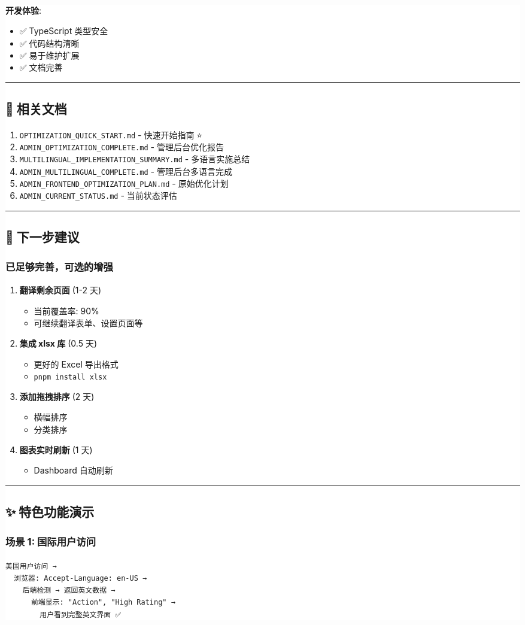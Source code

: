 **开发体验**:

- ✅ TypeScript 类型安全
- ✅ 代码结构清晰
- ✅ 易于维护扩展
- ✅ 文档完善

---

## 📖 相关文档

1. `OPTIMIZATION_QUICK_START.md` - 快速开始指南 ⭐
2. `ADMIN_OPTIMIZATION_COMPLETE.md` - 管理后台优化报告
3. `MULTILINGUAL_IMPLEMENTATION_SUMMARY.md` - 多语言实施总结
4. `ADMIN_MULTILINGUAL_COMPLETE.md` - 管理后台多语言完成
5. `ADMIN_FRONTEND_OPTIMIZATION_PLAN.md` - 原始优化计划
6. `ADMIN_CURRENT_STATUS.md` - 当前状态评估

---

## 🚀 下一步建议

### 已足够完善，可选的增强

1. **翻译剩余页面** (1-2 天)

   - 当前覆盖率: 90%
   - 可继续翻译表单、设置页面等

2. **集成 xlsx 库** (0.5 天)

   - 更好的 Excel 导出格式
   - `pnpm install xlsx`

3. **添加拖拽排序** (2 天)

   - 横幅排序
   - 分类排序

4. **图表实时刷新** (1 天)
   - Dashboard 自动刷新

---

## ✨ 特色功能演示

### 场景 1: 国际用户访问

```
美国用户访问 →
  浏览器: Accept-Language: en-US →
    后端检测 → 返回英文数据 →
      前端显示: "Action", "High Rating" →
        用户看到完整英文界面 ✅
```
